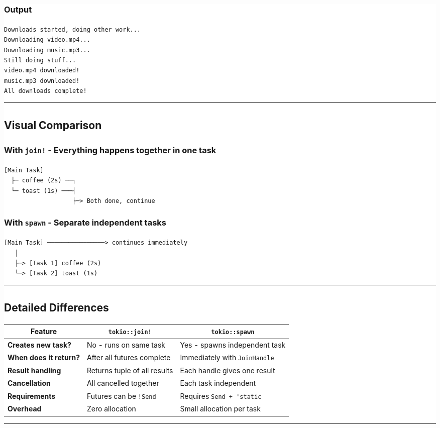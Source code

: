 ### Output

```
Downloads started, doing other work...
Downloading video.mp4...
Downloading music.mp3...
Still doing stuff...
video.mp4 downloaded!
music.mp3 downloaded!
All downloads complete!
```

---

## Visual Comparison

### With `join!` - Everything happens together in one task

```
[Main Task]
  ├─ coffee (2s) ──┐
  └─ toast (1s) ───┤
                   ├─> Both done, continue
```

### With `spawn` - Separate independent tasks

```
[Main Task] ────────────────> continues immediately
   │
   ├─> [Task 1] coffee (2s)
   └─> [Task 2] toast (1s)
```

---

## Detailed Differences

| Feature | `tokio::join!` | `tokio::spawn` |
|---------|----------------|----------------|
| **Creates new task?** | No - runs on same task | Yes - spawns independent task |
| **When does it return?** | After all futures complete | Immediately with `JoinHandle` |
| **Result handling** | Returns tuple of all results | Each handle gives one result |
| **Cancellation** | All cancelled together | Each task independent |
| **Requirements** | Futures can be `!Send` | Requires `Send + 'static` |
| **Overhead** | Zero allocation | Small allocation per task |

---
